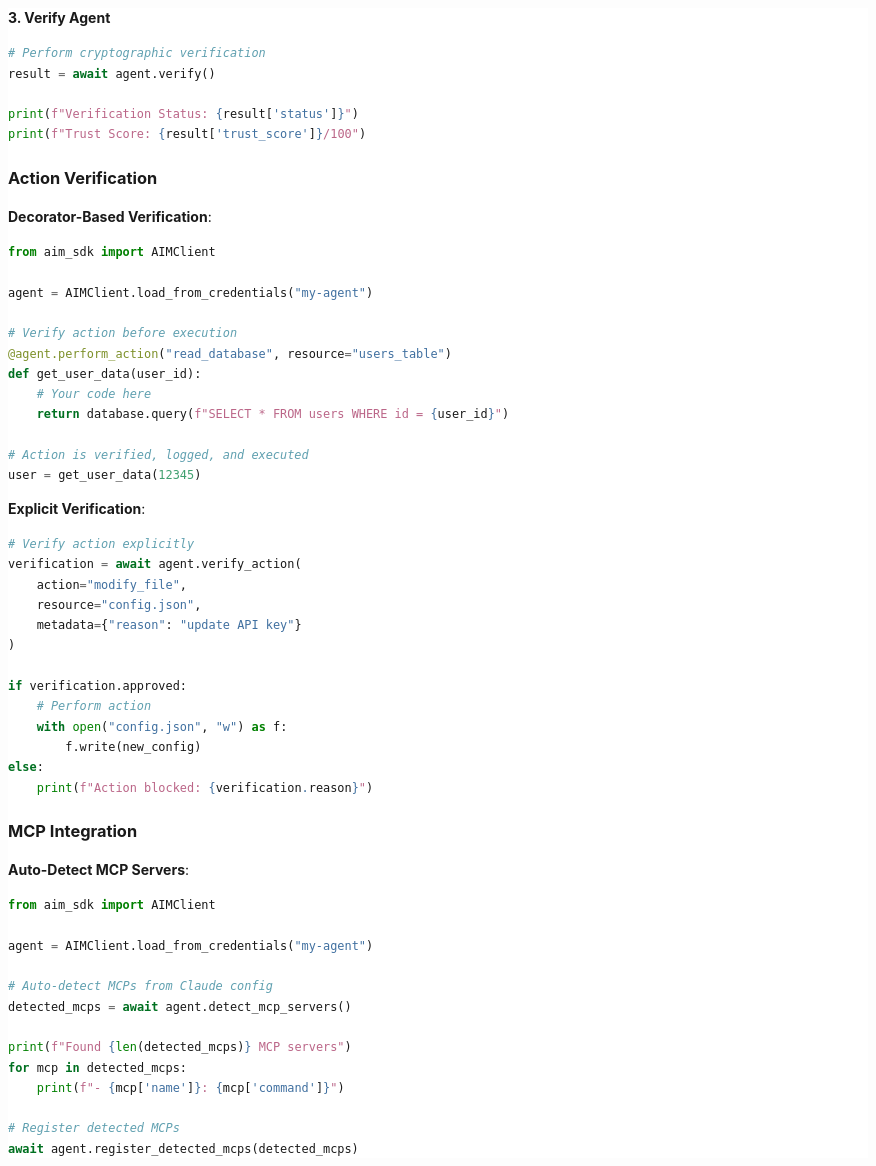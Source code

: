 **3. Verify Agent**

```python
# Perform cryptographic verification
result = await agent.verify()

print(f"Verification Status: {result['status']}")
print(f"Trust Score: {result['trust_score']}/100")
```

### Action Verification

**Decorator-Based Verification**:

```python
from aim_sdk import AIMClient

agent = AIMClient.load_from_credentials("my-agent")

# Verify action before execution
@agent.perform_action("read_database", resource="users_table")
def get_user_data(user_id):
    # Your code here
    return database.query(f"SELECT * FROM users WHERE id = {user_id}")

# Action is verified, logged, and executed
user = get_user_data(12345)
```

**Explicit Verification**:

```python
# Verify action explicitly
verification = await agent.verify_action(
    action="modify_file",
    resource="config.json",
    metadata={"reason": "update API key"}
)

if verification.approved:
    # Perform action
    with open("config.json", "w") as f:
        f.write(new_config)
else:
    print(f"Action blocked: {verification.reason}")
```

### MCP Integration

**Auto-Detect MCP Servers**:

```python
from aim_sdk import AIMClient

agent = AIMClient.load_from_credentials("my-agent")

# Auto-detect MCPs from Claude config
detected_mcps = await agent.detect_mcp_servers()

print(f"Found {len(detected_mcps)} MCP servers")
for mcp in detected_mcps:
    print(f"- {mcp['name']}: {mcp['command']}")

# Register detected MCPs
await agent.register_detected_mcps(detected_mcps)
```
